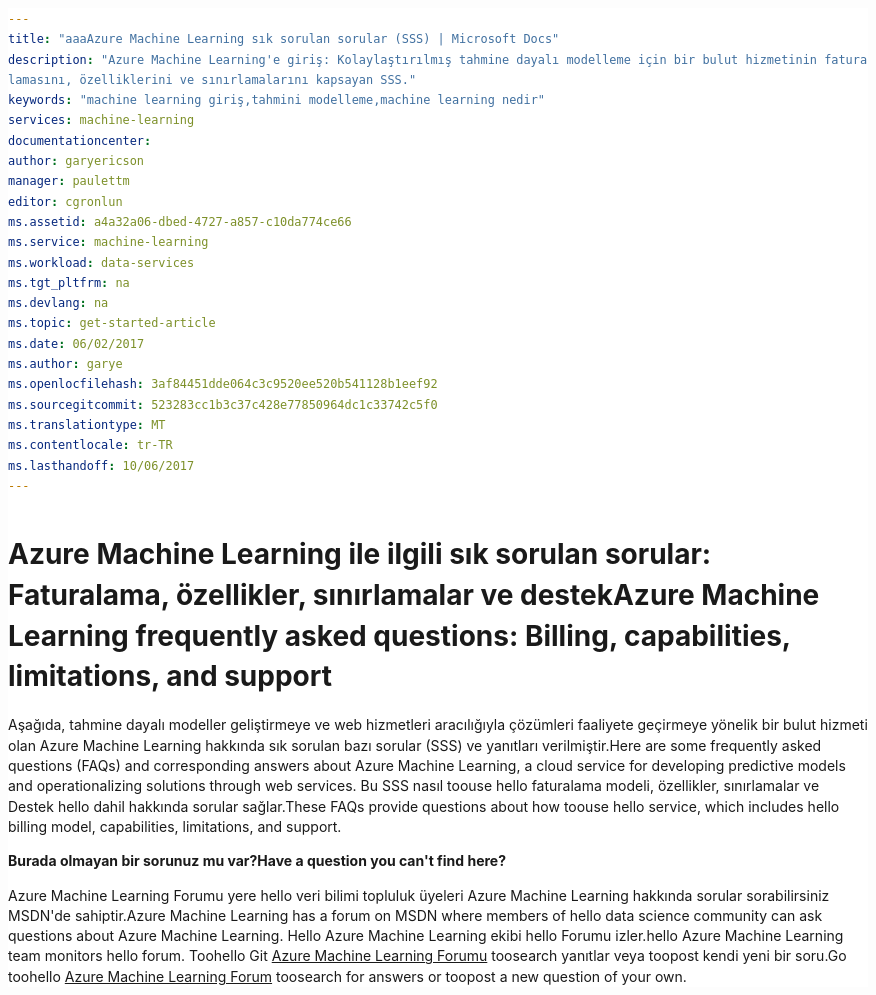 ```yaml
---
title: "aaaAzure Machine Learning sık sorulan sorular (SSS) | Microsoft Docs"
description: "Azure Machine Learning'e giriş: Kolaylaştırılmış tahmine dayalı modelleme için bir bulut hizmetinin faturalamasını, özelliklerini ve sınırlamalarını kapsayan SSS."
keywords: "machine learning giriş,tahmini modelleme,machine learning nedir"
services: machine-learning
documentationcenter: 
author: garyericson
manager: paulettm
editor: cgronlun
ms.assetid: a4a32a06-dbed-4727-a857-c10da774ce66
ms.service: machine-learning
ms.workload: data-services
ms.tgt_pltfrm: na
ms.devlang: na
ms.topic: get-started-article
ms.date: 06/02/2017
ms.author: garye
ms.openlocfilehash: 3af84451dde064c3c9520ee520b541128b1eef92
ms.sourcegitcommit: 523283cc1b3c37c428e77850964dc1c33742c5f0
ms.translationtype: MT
ms.contentlocale: tr-TR
ms.lasthandoff: 10/06/2017
---
```

# <a name="azure-machine-learning-frequently-asked-questions-billing-capabilities-limitations-and-support"></a><span data-ttu-id="2a710-104">Azure Machine Learning ile ilgili sık sorulan sorular: Faturalama, özellikler, sınırlamalar ve destek</span><span class="sxs-lookup"><span data-stu-id="2a710-104">Azure Machine Learning frequently asked questions: Billing, capabilities, limitations, and support</span></span>
<span data-ttu-id="2a710-105">Aşağıda, tahmine dayalı modeller geliştirmeye ve web hizmetleri aracılığıyla çözümleri faaliyete geçirmeye yönelik bir bulut hizmeti olan Azure Machine Learning hakkında sık sorulan bazı sorular (SSS) ve yanıtları verilmiştir.</span><span class="sxs-lookup"><span data-stu-id="2a710-105">Here are some frequently asked questions (FAQs) and corresponding answers about Azure Machine Learning, a cloud service for developing predictive models and operationalizing solutions through web services.</span></span> <span data-ttu-id="2a710-106">Bu SSS nasıl toouse hello faturalama modeli, özellikler, sınırlamalar ve Destek hello dahil hakkında sorular sağlar.</span><span class="sxs-lookup"><span data-stu-id="2a710-106">These FAQs provide questions about how toouse hello service, which includes hello billing model, capabilities, limitations, and support.</span></span>

<span data-ttu-id="2a710-107">**Burada olmayan bir sorunuz mu var?**</span><span class="sxs-lookup"><span data-stu-id="2a710-107">**Have a question you can't find here?**</span></span>

<span data-ttu-id="2a710-108">Azure Machine Learning Forumu yere hello veri bilimi topluluk üyeleri Azure Machine Learning hakkında sorular sorabilirsiniz MSDN'de sahiptir.</span><span class="sxs-lookup"><span data-stu-id="2a710-108">Azure Machine Learning has a forum on MSDN where members of hello data science community can ask questions about Azure Machine Learning.</span></span> <span data-ttu-id="2a710-109">Hello Azure Machine Learning ekibi hello Forumu izler.</span><span class="sxs-lookup"><span data-stu-id="2a710-109">hello Azure Machine Learning team monitors hello forum.</span></span> <span data-ttu-id="2a710-110">Toohello Git [Azure Machine Learning Forumu](http://social.msdn.microsoft.com/Forums/windowsazure/home?forum=MachineLearning) toosearch yanıtlar veya toopost kendi yeni bir soru.</span><span class="sxs-lookup"><span data-stu-id="2a710-110">Go toohello [Azure Machine Learning Forum](http://social.msdn.microsoft.com/Forums/windowsazure/home?forum=MachineLearning) toosearch for answers or toopost a new question of your own.</span></span>
